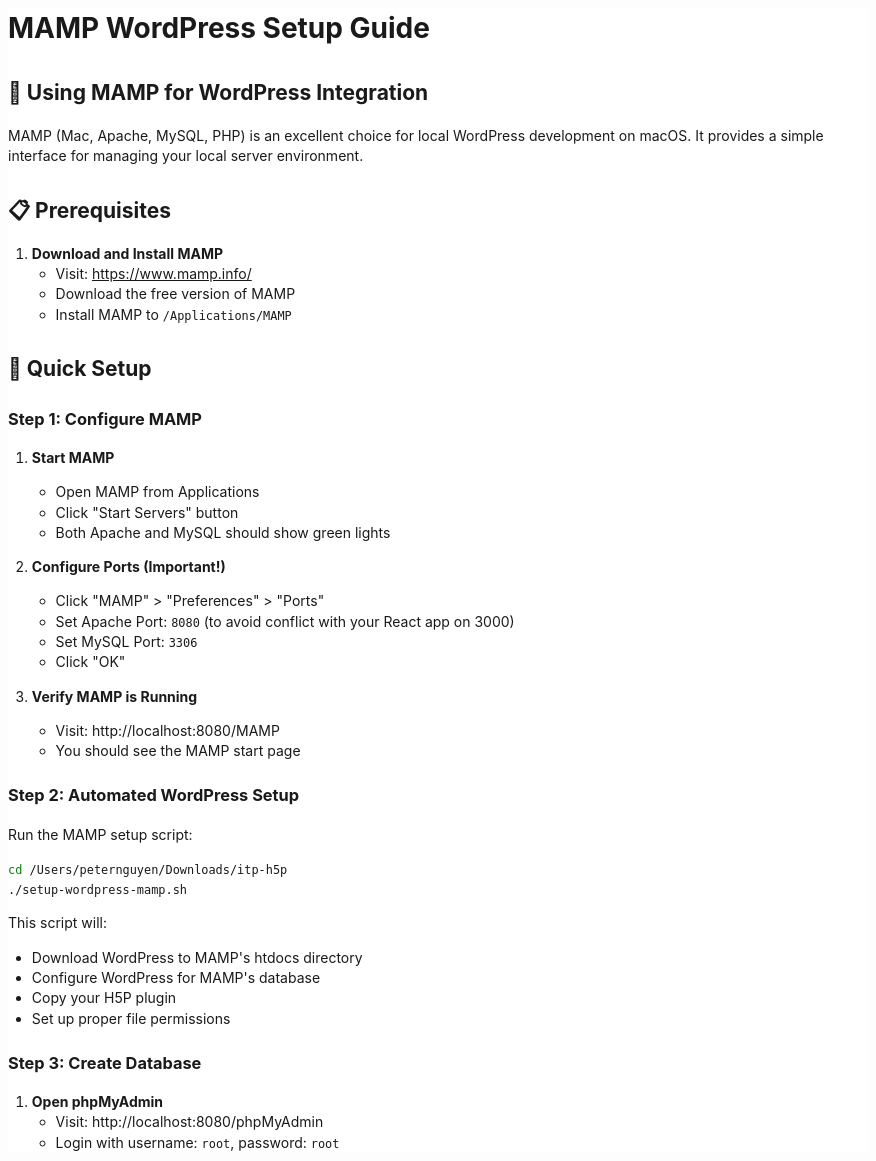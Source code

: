 # MAMP WordPress Setup Guide

## 🎯 Using MAMP for WordPress Integration

MAMP (Mac, Apache, MySQL, PHP) is an excellent choice for local WordPress development on macOS. It provides a simple interface for managing your local server environment.

## 📋 Prerequisites

1. **Download and Install MAMP**
   - Visit: https://www.mamp.info/
   - Download the free version of MAMP
   - Install MAMP to `/Applications/MAMP`

## 🚀 Quick Setup

### Step 1: Configure MAMP

1. **Start MAMP**
   - Open MAMP from Applications
   - Click "Start Servers" button
   - Both Apache and MySQL should show green lights

2. **Configure Ports (Important!)**
   - Click "MAMP" > "Preferences" > "Ports"
   - Set Apache Port: `8080` (to avoid conflict with your React app on 3000)
   - Set MySQL Port: `3306`
   - Click "OK"

3. **Verify MAMP is Running**
   - Visit: http://localhost:8080/MAMP
   - You should see the MAMP start page

### Step 2: Automated WordPress Setup

Run the MAMP setup script:

```bash
cd /Users/peternguyen/Downloads/itp-h5p
./setup-wordpress-mamp.sh
```

This script will:
- Download WordPress to MAMP's htdocs directory
- Configure WordPress for MAMP's database
- Copy your H5P plugin
- Set up proper file permissions

### Step 3: Create Database

1. **Open phpMyAdmin**
   - Visit: http://localhost:8080/phpMyAdmin
   - Login with username: `root`, password: `root`
